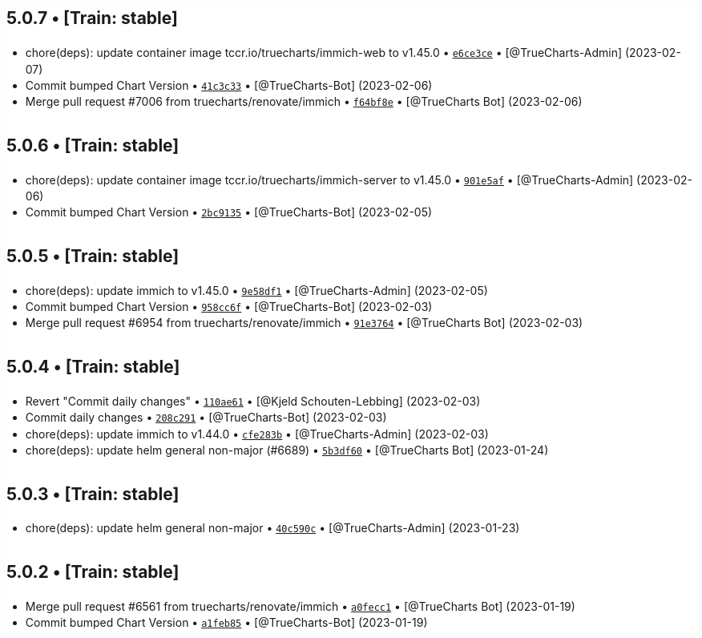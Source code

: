 ## 5.0.7 • [Train: stable]

- chore(deps): update container image tccr.io/truecharts/immich-web to v1.45.0 • [`e6ce3ce`](https://github.com/truecharts/charts/commit/e6ce3ce8e026f5ea3081ff403f81f2bd4b8aae54) • [@TrueCharts-Admin] (2023-02-07)
- Commit bumped Chart Version • [`41c3c33`](https://github.com/truecharts/charts/commit/41c3c333240051b2aa0e0d4d4d7782f2a04b0010) • [@TrueCharts-Bot] (2023-02-06)
- Merge pull request #7006 from truecharts/renovate/immich • [`f64bf8e`](https://github.com/truecharts/charts/commit/f64bf8e2716a1a27f56cffb3e374c87120383a2d) • [@TrueCharts Bot] (2023-02-06)

## 5.0.6 • [Train: stable]

- chore(deps): update container image tccr.io/truecharts/immich-server to v1.45.0 • [`901e5af`](https://github.com/truecharts/charts/commit/901e5afc23698c3d72f582af7c911de84e2eafdc) • [@TrueCharts-Admin] (2023-02-06)
- Commit bumped Chart Version • [`2bc9135`](https://github.com/truecharts/charts/commit/2bc9135c539f30596f0c1255de1ec036b621a95f) • [@TrueCharts-Bot] (2023-02-05)

## 5.0.5 • [Train: stable]

- chore(deps): update immich to v1.45.0 • [`9e58df1`](https://github.com/truecharts/charts/commit/9e58df1b5eb76d1b237be61d649bd6353b6dc5ff) • [@TrueCharts-Admin] (2023-02-05)
- Commit bumped Chart Version • [`958cc6f`](https://github.com/truecharts/charts/commit/958cc6fd47d7f91fbf0c0d705eb3a7af5380bbb9) • [@TrueCharts-Bot] (2023-02-03)
- Merge pull request #6954 from truecharts/renovate/immich • [`91e3764`](https://github.com/truecharts/charts/commit/91e376433def059f83b81e5e1f9a44574bb8277a) • [@TrueCharts Bot] (2023-02-03)

## 5.0.4 • [Train: stable]

- Revert &#34;Commit daily changes&#34; • [`110ae61`](https://github.com/truecharts/charts/commit/110ae6125b24f4a5def05781696141f3ff44ed12) • [@Kjeld Schouten-Lebbing] (2023-02-03)
- Commit daily changes • [`208c291`](https://github.com/truecharts/charts/commit/208c2919fec945cc14276a229222915ae0ec50b4) • [@TrueCharts-Bot] (2023-02-03)
- chore(deps): update immich to v1.44.0 • [`cfe283b`](https://github.com/truecharts/charts/commit/cfe283be52d8f21074ddb42eed66be5559e7768e) • [@TrueCharts-Admin] (2023-02-03)
- chore(deps): update helm general non-major (#6689) • [`5b3df60`](https://github.com/truecharts/charts/commit/5b3df600549c082bd08ccf321477f11b0c634510) • [@TrueCharts Bot] (2023-01-24)

## 5.0.3 • [Train: stable]

- chore(deps): update helm general non-major • [`40c590c`](https://github.com/truecharts/charts/commit/40c590cf46b44b4789f06f93379c16579a9540a1) • [@TrueCharts-Admin] (2023-01-23)

## 5.0.2 • [Train: stable]

- Merge pull request #6561 from truecharts/renovate/immich • [`a0fecc1`](https://github.com/truecharts/charts/commit/a0fecc16179adc15f2bf9b853645f0c5a54d293e) • [@TrueCharts Bot] (2023-01-19)
- Commit bumped Chart Version • [`a1feb85`](https://github.com/truecharts/charts/commit/a1feb859f14ed9373d91ed6348983bb016ff6ae1) • [@TrueCharts-Bot] (2023-01-19)
